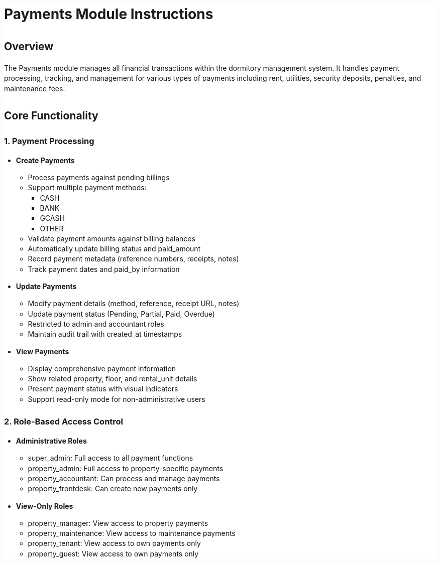 # Payments Module Instructions

## Overview

The Payments module manages all financial transactions within the dormitory management system. It handles payment processing, tracking, and management for various types of payments including rent, utilities, security deposits, penalties, and maintenance fees.

## Core Functionality

### 1. Payment Processing

- **Create Payments**

  - Process payments against pending billings
  - Support multiple payment methods:
    - CASH
    - BANK
    - GCASH
    - OTHER
  - Validate payment amounts against billing balances
  - Automatically update billing status and paid_amount
  - Record payment metadata (reference numbers, receipts, notes)
  - Track payment dates and paid_by information

- **Update Payments**

  - Modify payment details (method, reference, receipt URL, notes)
  - Update payment status (Pending, Partial, Paid, Overdue)
  - Restricted to admin and accountant roles
  - Maintain audit trail with created_at timestamps

- **View Payments**
  - Display comprehensive payment information
  - Show related property, floor, and rental_unit details
  - Present payment status with visual indicators
  - Support read-only mode for non-administrative users

### 2. Role-Based Access Control

- **Administrative Roles**

  - super_admin: Full access to all payment functions
  - property_admin: Full access to property-specific payments
  - property_accountant: Can process and manage payments
  - property_frontdesk: Can create new payments only

- **View-Only Roles**
  - property_manager: View access to property payments
  - property_maintenance: View access to maintenance payments
  - property_tenant: View access to own payments only
  - property_guest: View access to own payments only
